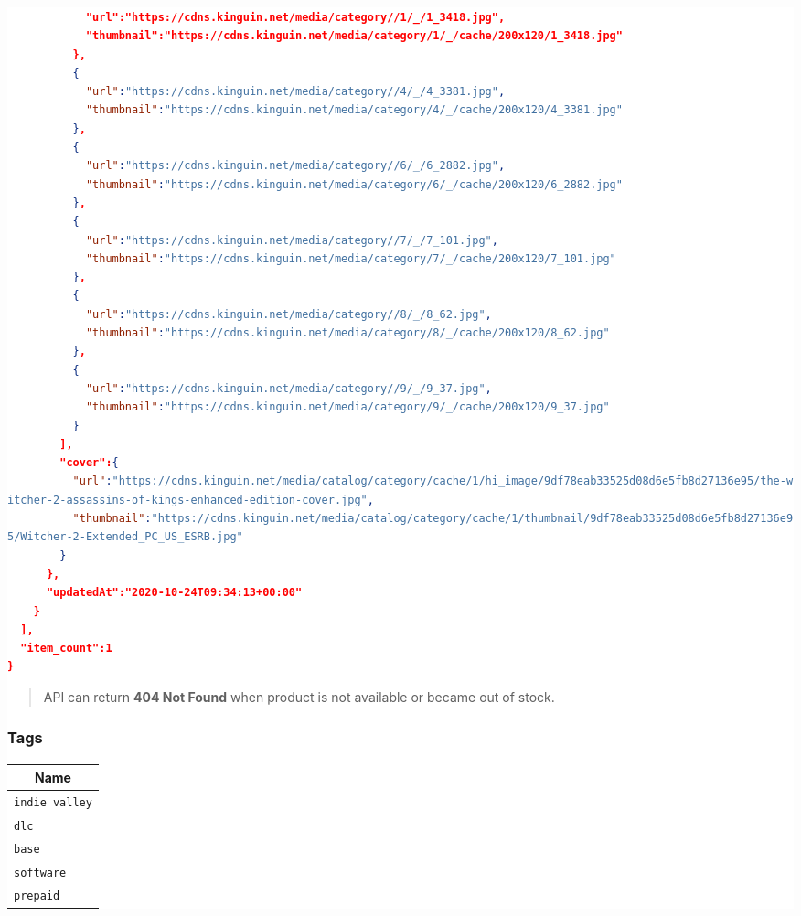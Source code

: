```json
            "url":"https://cdns.kinguin.net/media/category//1/_/1_3418.jpg",
            "thumbnail":"https://cdns.kinguin.net/media/category/1/_/cache/200x120/1_3418.jpg"
          },
          {
            "url":"https://cdns.kinguin.net/media/category//4/_/4_3381.jpg",
            "thumbnail":"https://cdns.kinguin.net/media/category/4/_/cache/200x120/4_3381.jpg"
          },
          {
            "url":"https://cdns.kinguin.net/media/category//6/_/6_2882.jpg",
            "thumbnail":"https://cdns.kinguin.net/media/category/6/_/cache/200x120/6_2882.jpg"
          },
          {
            "url":"https://cdns.kinguin.net/media/category//7/_/7_101.jpg",
            "thumbnail":"https://cdns.kinguin.net/media/category/7/_/cache/200x120/7_101.jpg"
          },
          {
            "url":"https://cdns.kinguin.net/media/category//8/_/8_62.jpg",
            "thumbnail":"https://cdns.kinguin.net/media/category/8/_/cache/200x120/8_62.jpg"
          },
          {
            "url":"https://cdns.kinguin.net/media/category//9/_/9_37.jpg",
            "thumbnail":"https://cdns.kinguin.net/media/category/9/_/cache/200x120/9_37.jpg"
          }
        ],
        "cover":{
          "url":"https://cdns.kinguin.net/media/catalog/category/cache/1/hi_image/9df78eab33525d08d6e5fb8d27136e95/the-witcher-2-assassins-of-kings-enhanced-edition-cover.jpg",
          "thumbnail":"https://cdns.kinguin.net/media/catalog/category/cache/1/thumbnail/9df78eab33525d08d6e5fb8d27136e95/Witcher-2-Extended_PC_US_ESRB.jpg"
        }
      },
      "updatedAt":"2020-10-24T09:34:13+00:00"
    }
  ],
  "item_count":1
}
```

> API can return **404 Not Found** when product is not available or became out of stock.


### Tags

| Name           |
|----------------|
| `indie valley` |
| `dlc`          |
| `base`         |
| `software`     |
| `prepaid`      |
